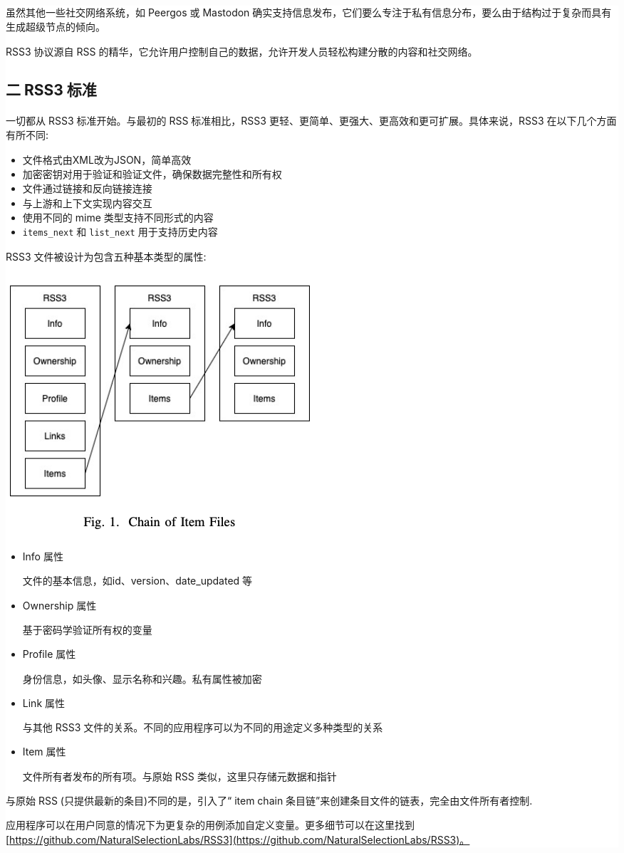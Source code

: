 虽然其他一些社交网络系统，如 Peergos 或 Mastodon 确实支持信息发布，它们要么专注于私有信息分布，要么由于结构过于复杂而具有生成超级节点的倾向。

RSS3 协议源自 RSS 的精华，它允许用户控制自己的数据，允许开发人员轻松构建分散的内容和社交网络。

## 二 RSS3 标准
一切都从 RSS3 标准开始。与最初的 RSS 标准相比，RSS3 更轻、更简单、更强大、更高效和更可扩展。具体来说，RSS3 在以下几个方面有所不同:

- 文件格式由XML改为JSON，简单高效
- 加密密钥对用于验证和验证文件，确保数据完整性和所有权
- 文件通过链接和反向链接连接
- 与上游和上下文实现内容交互
- 使用不同的 mime 类型支持不同形式的内容
- `items_next` 和 `list_next` 用于支持历史内容

RSS3 文件被设计为包含五种基本类型的属性:

![](./pic/rss3.png)

- Info 属性

	文件的基本信息，如id、version、date_updated 等
- Ownership 属性

	基于密码学验证所有权的变量
- Profile 属性

	身份信息，如头像、显示名称和兴趣。私有属性被加密
- Link 属性

	与其他 RSS3 文件的关系。不同的应用程序可以为不同的用途定义多种类型的关系
- Item 属性

	文件所有者发布的所有项。与原始 RSS 类似，这里只存储元数据和指针

与原始 RSS (只提供最新的条目)不同的是，引入了“ item chain 条目链”来创建条目文件的链表，完全由文件所有者控制.

应用程序可以在用户同意的情况下为更复杂的用例添加自定义变量。更多细节可以在这里找到 [https://github.com/NaturalSelectionLabs/RSS3](https://github.com/NaturalSelectionLabs/RSS3)。
